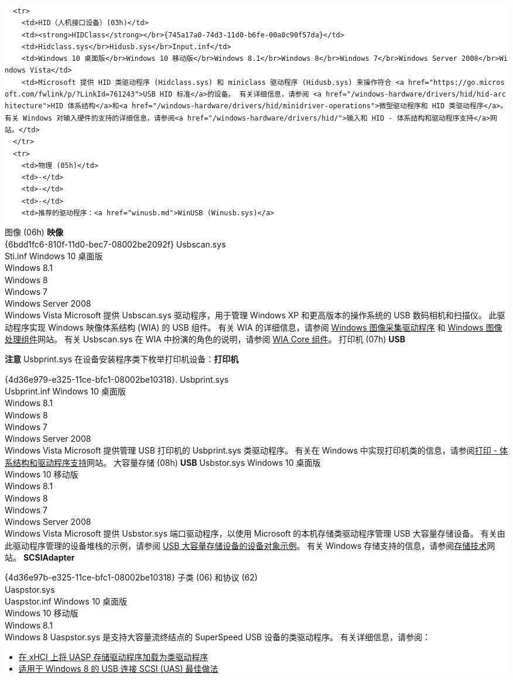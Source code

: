       <tr>
        <td>HID（人机接口设备）(03h)</td>
        <td><strong>HIDClass</strong></br>{745a17a0-74d3-11d0-b6fe-00a0c90f57da}</td>
        <td>Hidclass.sys</br>Hidusb.sys</br>Input.inf</td>
        <td>Windows 10 桌面版</br>Windows 10 移动版</br>Windows 8.1</br>Windows 8</br>Windows 7</br>Windows Server 2008</br>Windows Vista</td>
        <td>Microsoft 提供 HID 类驱动程序 (Hidclass.sys) 和 miniclass 驱动程序 (Hidusb.sys) 来操作符合 <a href="https://go.microsoft.com/fwlink/p/?LinkId=761243">USB HID 标准</a>的设备。 有关详细信息，请参阅 <a href="/windows-hardware/drivers/hid/hid-architecture">HID 体系结构</a>和<a href="/windows-hardware/drivers/hid/minidriver-operations">微型驱动程序和 HID 类驱动程序</a>。 有关 Windows 对输入硬件的支持的详细信息，请参阅<a href="/windows-hardware/drivers/hid/">输入和 HID - 体系结构和驱动程序支持</a>网站。</td>
      </tr>
      <tr>
        <td>物理 (05h)</td>
        <td>-</td>
        <td>-</td>
        <td>-</td>
        <td>推荐的驱动程序：<a href="winusb.md">WinUSB (Winusb.sys)</a>
</td>
      </tr>
    <tr>
      <td>图像 (06h)</td>
      <td><strong>映像</strong></br>{6bdd1fc6-810f-11d0-bec7-08002be2092f}</td>
      <td>Usbscan.sys</br>Sti.inf</td>
      <td>Windows 10 桌面版</br>Windows 8.1</br>Windows 8</br>Windows 7</br>Windows Server 2008</br>Windows Vista</td>
      <td>Microsoft 提供 Usbscan.sys 驱动程序，用于管理 Windows XP 和更高版本的操作系统的 USB 数码相机和扫描仪。 此驱动程序实现 Windows 映像体系结构 (WIA) 的 USB 组件。 有关 WIA 的详细信息，请参阅 <a href="/windows-hardware/drivers/image/windows-image-acquisition-drivers">Windows 图像采集驱动程序</a> 和 <a href="/windows-hardware/drivers/image/">Windows 图像处理组件</a>网站。 有关 Usbscan.sys 在 WIA 中扮演的角色的说明，请参阅 <a href="/windows-hardware/drivers/image/wia-core-components">WIA Core 组件</a>。</td>
    </tr>
    <tr>
      <td>打印机 (07h)</td>
      <td><strong>USB</strong><p><strong>注意</strong>   Usbprint.sys 在设备安装程序类下枚举打印机设备：<strong>打印机</strong><p> {4d36e979-e325-11ce-bfc1-08002be10318}.</td>
      <td>Usbprint.sys</br>Usbprint.inf</td>
      <td>Windows 10 桌面版</br>Windows 8.1</br>Windows 8</br>Windows 7</br>Windows Server 2008</br>Windows Vista</td>
      <td>Microsoft 提供管理 USB 打印机的 Usbprint.sys 类驱动程序。 有关在 Windows 中实现打印机类的信息，请参阅<a href="/windows-hardware/drivers/print/">打印 - 体系结构和驱动程序支持</a>网站。</td>
    </tr>
    <tr>
      <td rowspan="3">大容量存储 (08h)</td>
        <tr>
          <td><strong>USB</strong></td>
          <td>Usbstor.sys</td>
          <td>Windows 10 桌面版</br>Windows 10 移动版</br>Windows 8.1</br>Windows 8</br>Windows 7</br>Windows Server 2008</br>Windows Vista</td>
          <td>Microsoft 提供 Usbstor.sys 端口驱动程序，以使用 Microsoft 的本机存储类驱动程序管理 USB 大容量存储设备。 有关由此驱动程序管理的设备堆栈的示例，请参阅 <a href="/windows-hardware/drivers/storage/device-object-example-for-a-usb-mass-storage-device">USB 大容量存储设备的设备对象示例</a>。 有关 Windows 存储支持的信息，请参阅<a href="/windows-hardware/drivers/storage/">存储技术</a>网站。</td>
        </tr>
        <tr>
         <td><strong>SCSIAdapter</strong><p>{4d36e97b-e325-11ce-bfc1-08002be10318}</td>
         <td>子类 (06) 和协议 (62)</br>Uaspstor.sys</br>Uaspstor.inf</td>
         <td>Windows 10 桌面版</br>Windows 10 移动版</br>Windows 8.1</br>Windows 8</td>
         <td>Uaspstor.sys 是支持大容量流终结点的 SuperSpeed USB 设备的类驱动程序。 有关详细信息，请参阅： <ul>
           <li><a href="/previous-versions/windows/hardware/design/dn642103(v=vs.85)">在 xHCI 上将 UASP 存储驱动程序加载为类驱动程序</a></li><li><a href="/previous-versions/windows/hardware/design/dn642113(v=vs.85)">适用于 Windows 8 的 USB 连接 SCSI (UAS) 最佳做法</a></li></ul></td>
        </tr>
    </tr>